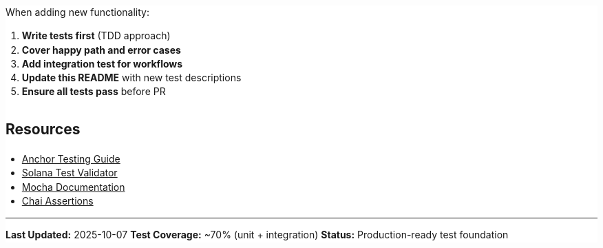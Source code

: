 When adding new functionality:

1. **Write tests first** (TDD approach)
2. **Cover happy path and error cases**
3. **Add integration test for workflows**
4. **Update this README** with new test descriptions
5. **Ensure all tests pass** before PR

## Resources

- [Anchor Testing Guide](https://www.anchor-lang.com/docs/testing)
- [Solana Test Validator](https://docs.solana.com/developing/test-validator)
- [Mocha Documentation](https://mochajs.org/)
- [Chai Assertions](https://www.chaijs.com/api/bdd/)

---

**Last Updated:** 2025-10-07
**Test Coverage:** ~70% (unit + integration)
**Status:** Production-ready test foundation
